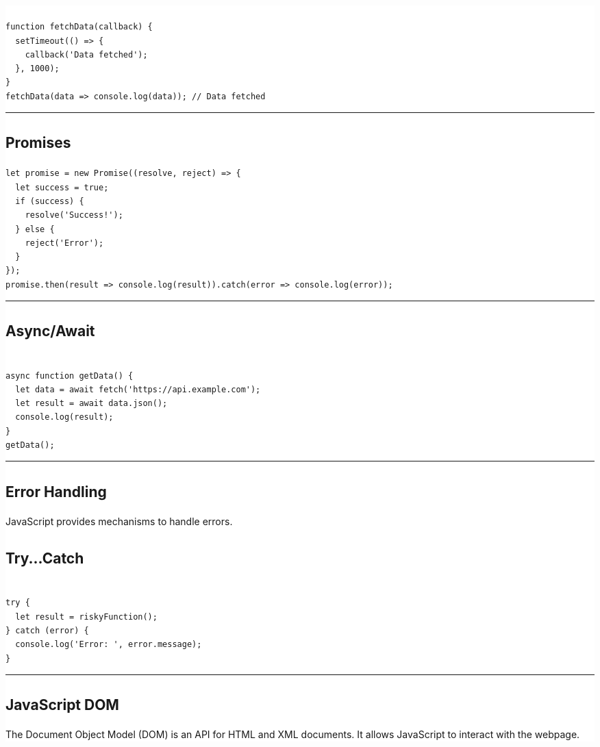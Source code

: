 
```

function fetchData(callback) {
  setTimeout(() => {
    callback('Data fetched');
  }, 1000);
}
fetchData(data => console.log(data)); // Data fetched

```
---
## Promises

```
let promise = new Promise((resolve, reject) => {
  let success = true;
  if (success) {
    resolve('Success!');
  } else {
    reject('Error');
  }
});
promise.then(result => console.log(result)).catch(error => console.log(error));

```
---
## Async/Await

```

async function getData() {
  let data = await fetch('https://api.example.com');
  let result = await data.json();
  console.log(result);
}
getData();

```
---
## Error Handling
JavaScript provides mechanisms to handle errors.

## Try...Catch

```

try {
  let result = riskyFunction();
} catch (error) {
  console.log('Error: ', error.message);
}

```
---
## JavaScript DOM
The Document Object Model (DOM) is an API for HTML and XML documents. It allows JavaScript to interact with the webpage.
